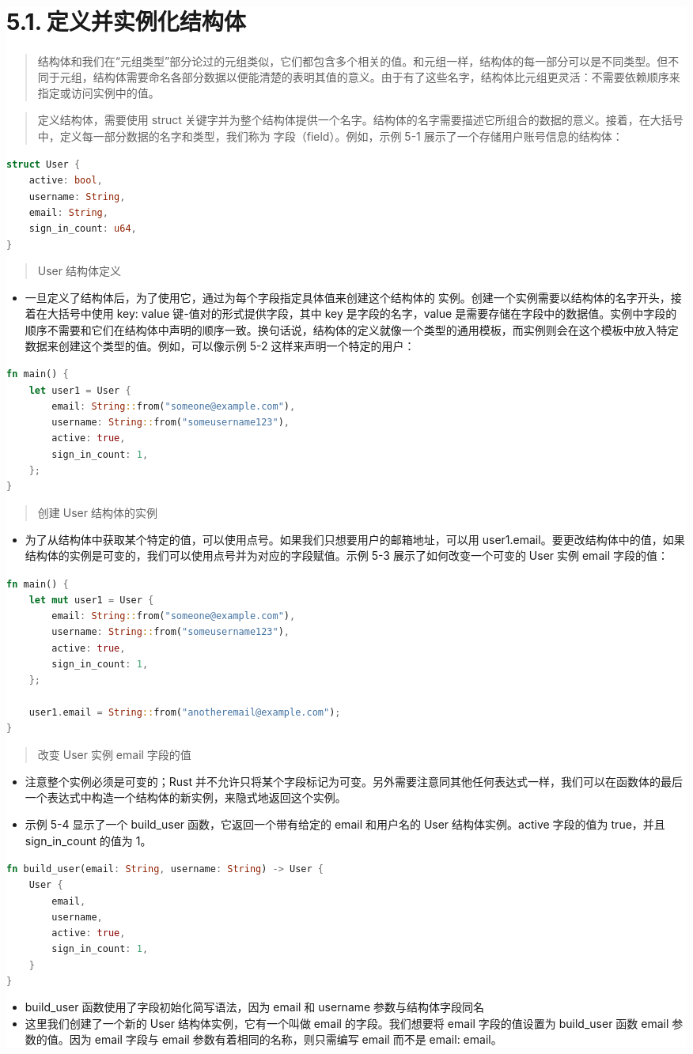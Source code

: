 # 5.1. 定义并实例化结构体
> 结构体和我们在“元组类型”部分论过的元组类似，它们都包含多个相关的值。和元组一样，结构体的每一部分可以是不同类型。但不同于元组，结构体需要命名各部分数据以便能清楚的表明其值的意义。由于有了这些名字，结构体比元组更灵活：不需要依赖顺序来指定或访问实例中的值。

> 定义结构体，需要使用 struct 关键字并为整个结构体提供一个名字。结构体的名字需要描述它所组合的数据的意义。接着，在大括号中，定义每一部分数据的名字和类型，我们称为 字段（field）。例如，示例 5-1 展示了一个存储用户账号信息的结构体：

```rust
struct User {
    active: bool,
    username: String,
    email: String,
    sign_in_count: u64,
}
```
> User 结构体定义

- 一旦定义了结构体后，为了使用它，通过为每个字段指定具体值来创建这个结构体的 实例。创建一个实例需要以结构体的名字开头，接着在大括号中使用 key: value 键-值对的形式提供字段，其中 key 是字段的名字，value 是需要存储在字段中的数据值。实例中字段的顺序不需要和它们在结构体中声明的顺序一致。换句话说，结构体的定义就像一个类型的通用模板，而实例则会在这个模板中放入特定数据来创建这个类型的值。例如，可以像示例 5-2 这样来声明一个特定的用户：

```rust
fn main() {
    let user1 = User {
        email: String::from("someone@example.com"),
        username: String::from("someusername123"),
        active: true,
        sign_in_count: 1,
    };
}
```
> 创建 User 结构体的实例

- 为了从结构体中获取某个特定的值，可以使用点号。如果我们只想要用户的邮箱地址，可以用 user1.email。要更改结构体中的值，如果结构体的实例是可变的，我们可以使用点号并为对应的字段赋值。示例 5-3 展示了如何改变一个可变的 User 实例 email 字段的值：
```rust
fn main() {
    let mut user1 = User {
        email: String::from("someone@example.com"),
        username: String::from("someusername123"),
        active: true,
        sign_in_count: 1,
    };

    user1.email = String::from("anotheremail@example.com");
}
```
> 改变 User 实例 email 字段的值

- 注意整个实例必须是可变的；Rust 并不允许只将某个字段标记为可变。另外需要注意同其他任何表达式一样，我们可以在函数体的最后一个表达式中构造一个结构体的新实例，来隐式地返回这个实例。

- 示例 5-4 显示了一个 build_user 函数，它返回一个带有给定的 email 和用户名的 User 结构体实例。active 字段的值为 true，并且 sign_in_count 的值为 1。
```rust
fn build_user(email: String, username: String) -> User {
    User {
        email,
        username,
        active: true,
        sign_in_count: 1,
    }
}
```
- build_user 函数使用了字段初始化简写语法，因为 email 和 username 参数与结构体字段同名
- 这里我们创建了一个新的 User 结构体实例，它有一个叫做 email 的字段。我们想要将 email 字段的值设置为 build_user 函数 email 参数的值。因为 email 字段与 email 参数有着相同的名称，则只需编写 email 而不是 email: email。
  